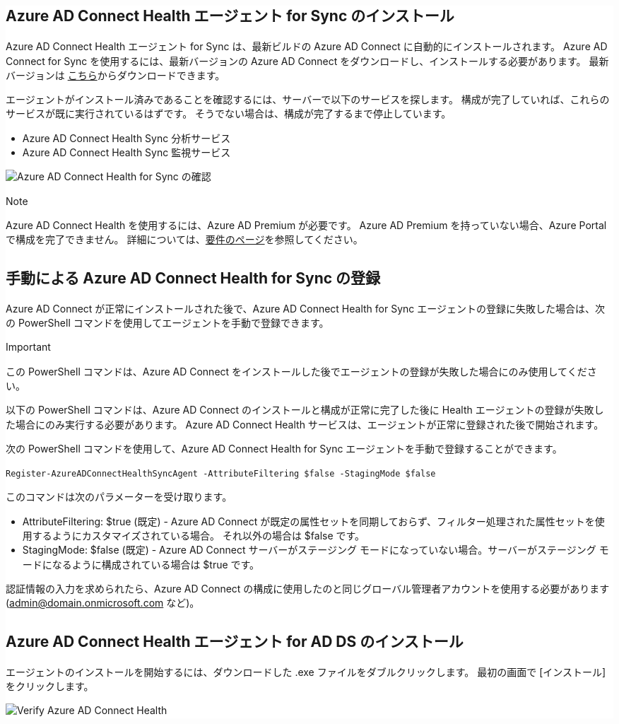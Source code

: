 
## <a name="installing-the-azure-ad-connect-health-agent-for-sync"></a>Azure AD Connect Health エージェント for Sync のインストール
Azure AD Connect Health エージェント for Sync は、最新ビルドの Azure AD Connect に自動的にインストールされます。 Azure AD Connect for Sync を使用するには、最新バージョンの Azure AD Connect をダウンロードし、インストールする必要があります。 最新バージョンは [こちら](https://www.microsoft.com/download/details.aspx?id=47594)からダウンロードできます。

エージェントがインストール済みであることを確認するには、サーバーで以下のサービスを探します。 構成が完了していれば、これらのサービスが既に実行されているはずです。 そうでない場合は、構成が完了するまで停止しています。

* Azure AD Connect Health Sync 分析サービス
* Azure AD Connect Health Sync 監視サービス

![Azure AD Connect Health for Sync の確認](./media/how-to-connect-health-agent-install/services.png)

> [!NOTE]
> Azure AD Connect Health を使用するには、Azure AD Premium が必要です。 Azure AD Premium を持っていない場合、Azure Portal で構成を完了できません。 詳細については、[要件のページ](how-to-connect-health-agent-install.md#requirements)を参照してください。
>
>

## <a name="manual-azure-ad-connect-health-for-sync-registration"></a>手動による Azure AD Connect Health for Sync の登録
Azure AD Connect が正常にインストールされた後で、Azure AD Connect Health for Sync エージェントの登録に失敗した場合は、次の PowerShell コマンドを使用してエージェントを手動で登録できます。

> [!IMPORTANT]
> この PowerShell コマンドは、Azure AD Connect をインストールした後でエージェントの登録が失敗した場合にのみ使用してください。
>
>

以下の PowerShell コマンドは、Azure AD Connect のインストールと構成が正常に完了した後に Health エージェントの登録が失敗した場合にのみ実行する必要があります。 Azure AD Connect Health サービスは、エージェントが正常に登録された後で開始されます。

次の PowerShell コマンドを使用して、Azure AD Connect Health for Sync エージェントを手動で登録することができます。

`Register-AzureADConnectHealthSyncAgent -AttributeFiltering $false -StagingMode $false`

このコマンドは次のパラメーターを受け取ります。

* AttributeFiltering: $true (既定) - Azure AD Connect が既定の属性セットを同期しておらず、フィルター処理された属性セットを使用するようにカスタマイズされている場合。 それ以外の場合は $false です。
* StagingMode: $false (既定) - Azure AD Connect サーバーがステージング モードになっていない場合。サーバーがステージング モードになるように構成されている場合は $true です。

認証情報の入力を求められたら、Azure AD Connect の構成に使用したのと同じグローバル管理者アカウントを使用する必要があります (admin@domain.onmicrosoft.com など)。

## <a name="installing-the-azure-ad-connect-health-agent-for-ad-ds"></a>Azure AD Connect Health エージェント for AD DS のインストール
エージェントのインストールを開始するには、ダウンロードした .exe ファイルをダブルクリックします。 最初の画面で [インストール] をクリックします。

![Verify Azure AD Connect Health](./media/how-to-connect-health-agent-install/aadconnect-health-adds-agent-install1.png)

